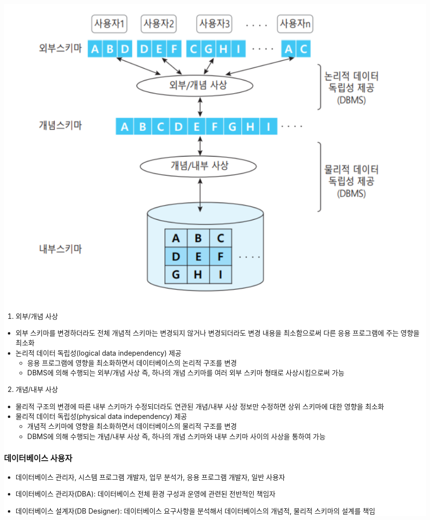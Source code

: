 ![database16](/assets/images/2023-10-14/database16.png)

1. 외부/개념 사상

- 외부 스키마를 변경하더라도 전체 개념적 스키마는 변경되지 않거나 변경되더라도 변경 내용을 최소함으로써 다른 응용 프로그램에 주는 영향을 최소화
- 논리적 데이터 독립성(logical data independency) 제공
  - 응용 프로그램에 영향을 최소화하면서 데이터베이스의 논리적 구조를 변경
  - DBMS에 의해 수행되는 외부/개념 사상 즉, 하나의 개념 스키마를 여러 외부 스키마 형태로 사상시킴으로써 가능

2. 개념/내부 사상

- 물리적 구조의 변경에 따른 내부 스키마가 수정되더라도 연관된 개념/내부 사상 정보만 수정하면 상위 스키마에 대한 영향을 최소화
- 물리적 데이터 독립성(physical data independency) 제공
  - 개념적 스키마에 영향을 최소화하면서 데이터베이스의 물리적 구조를 변경
  - DBMS에 의해 수행되는 개념/내부 사상 즉, 하나의 개념 스키마와 내부 스키마 사이의 사상을 통하여 가능

### 데이터베이스 사용자

- 데이터베이스 관리자, 시스템 프로그램 개발자, 업무 분석가, 응용 프로그램 개발자, 일반 사용자

- 데이터베이스 관리자(DBA): 데이터베이스 전체 환경 구성과 운영에 관련된 전반적인 책임자

- 데이터베이스 설계자(DB Designer): 데이터베이스 요구사항을 분석해서 데이터베이스의 개념적, 물리적 스키마의 설계를 책임

